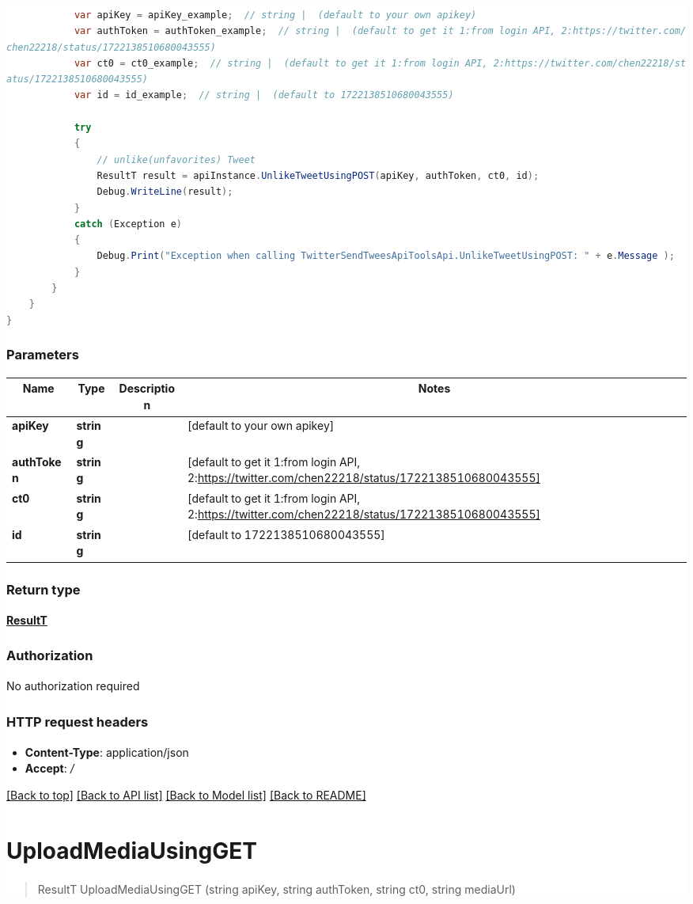 ```csharp
            var apiKey = apiKey_example;  // string |  (default to your own apikey)
            var authToken = authToken_example;  // string |  (default to get it 1:from login API, 2:https://twitter.com/chen22218/status/1722138510680043555)
            var ct0 = ct0_example;  // string |  (default to get it 1:from login API, 2:https://twitter.com/chen22218/status/1722138510680043555)
            var id = id_example;  // string |  (default to 1722138510680043555)

            try
            {
                // unlike(unfavorites) Tweet
                ResultT result = apiInstance.UnlikeTweetUsingPOST(apiKey, authToken, ct0, id);
                Debug.WriteLine(result);
            }
            catch (Exception e)
            {
                Debug.Print("Exception when calling TwitterSendTweesApiToolsApi.UnlikeTweetUsingPOST: " + e.Message );
            }
        }
    }
}
```

### Parameters

Name | Type | Description  | Notes
------------- | ------------- | ------------- | -------------
 **apiKey** | **string**|  | [default to your own apikey]
 **authToken** | **string**|  | [default to get it 1:from login API, 2:https://twitter.com/chen22218/status/1722138510680043555]
 **ct0** | **string**|  | [default to get it 1:from login API, 2:https://twitter.com/chen22218/status/1722138510680043555]
 **id** | **string**|  | [default to 1722138510680043555]

### Return type

[**ResultT**](ResultT.md)

### Authorization

No authorization required

### HTTP request headers

 - **Content-Type**: application/json
 - **Accept**: */*

[[Back to top]](#) [[Back to API list]](../README.md#documentation-for-api-endpoints) [[Back to Model list]](../README.md#documentation-for-models) [[Back to README]](../README.md)

<a name="uploadmediausingget"></a>
# **UploadMediaUsingGET**
> ResultT UploadMediaUsingGET (string apiKey, string authToken, string ct0, string mediaUrl)
